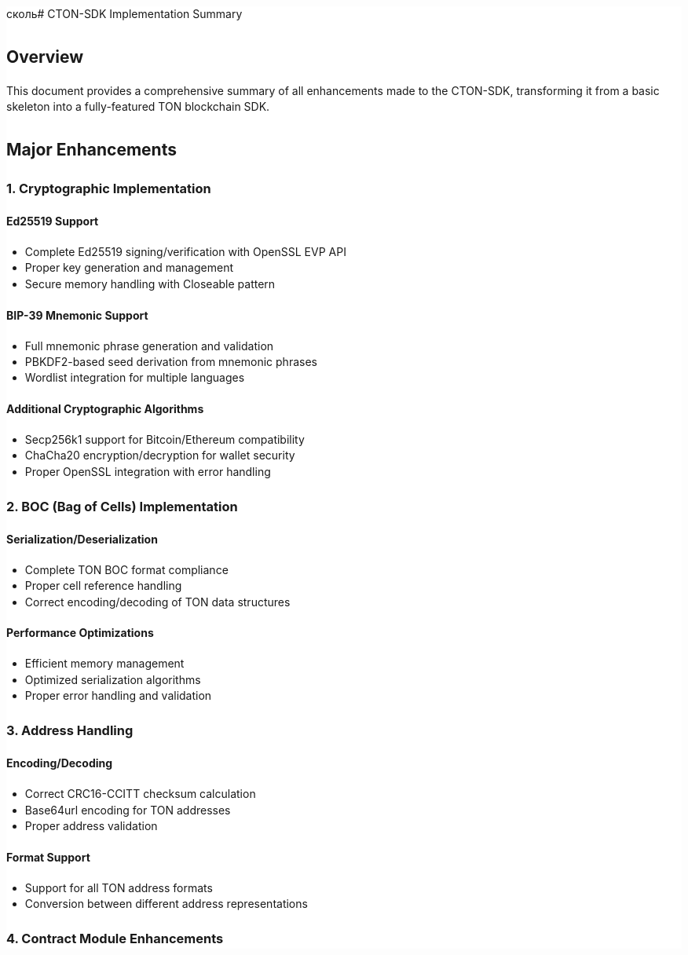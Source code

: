 сколь# CTON-SDK Implementation Summary

## Overview

This document provides a comprehensive summary of all enhancements made to the CTON-SDK, transforming it from a basic skeleton into a fully-featured TON blockchain SDK.

## Major Enhancements

### 1. Cryptographic Implementation

#### Ed25519 Support
- Complete Ed25519 signing/verification with OpenSSL EVP API
- Proper key generation and management
- Secure memory handling with Closeable pattern

#### BIP-39 Mnemonic Support
- Full mnemonic phrase generation and validation
- PBKDF2-based seed derivation from mnemonic phrases
- Wordlist integration for multiple languages

#### Additional Cryptographic Algorithms
- Secp256k1 support for Bitcoin/Ethereum compatibility
- ChaCha20 encryption/decryption for wallet security
- Proper OpenSSL integration with error handling

### 2. BOC (Bag of Cells) Implementation

#### Serialization/Deserialization
- Complete TON BOC format compliance
- Proper cell reference handling
- Correct encoding/decoding of TON data structures

#### Performance Optimizations
- Efficient memory management
- Optimized serialization algorithms
- Proper error handling and validation

### 3. Address Handling

#### Encoding/Decoding
- Correct CRC16-CCITT checksum calculation
- Base64url encoding for TON addresses
- Proper address validation

#### Format Support
- Support for all TON address formats
- Conversion between different address representations

### 4. Contract Module Enhancements
